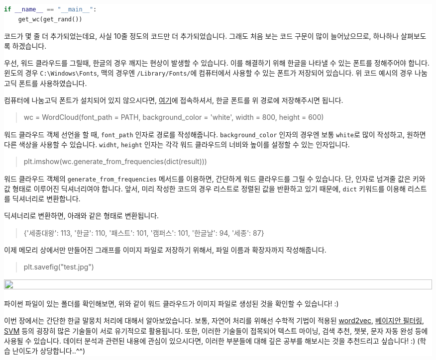 ```python
if __name__ == "__main__":        
    get_wc(get_rand())
```
코드가 몇 줄 더 추가되었는데요, 사실 10줄 정도의 코드만 더 추가되었습니다. 그래도 처음 보는 코드 구문이 많이 늘어났으므로, 하나하나 살펴보도록 하겠습니다. 

우선, 워드 클라우드를 그릴때, 한글의 경우 깨지는 현상이 발생할 수 있습니다. 이를 해결하기 위해 한글을 나타낼 수 있는 폰트를 정해주어야 합니다. 윈도의 경우 `C:\Windows\Fonts`, 맥의 경우엔 `/Library/Fonts/`에 컴퓨터에서 사용할 수 있는 폰트가 저장되어 있습니다. 위 코드 예시의 경우 나눔고딕 폰트를 사용하였습니다.

컴퓨터에 나눔고딕 폰트가 설치되어 있지 않으시다면, [여기](https://hangeul.naver.com/download.nhn)에 접속하셔서, 한글 폰트를  위 경로에 저장해주시면 됩니다.

> wc = WordCloud(font_path = PATH, background_color = 'white', width = 800, height = 600)

워드 클라우드 객체 선언을 할 때, `font_path` 인자로 경로를 작성해줍니다. `background_color` 인자의 경우엔 보통 `white`로 많이 작성하고, 원하면 다른 색상을 사용할 수 있습니다. `widht`, `height` 인자는 각각 워드 클라우드의 너비와 높이를 설정할 수 있는 인자입니다.

> plt.imshow(wc.generate_from_frequencies(dict(result)))

워드 클라우드 객체의 `generate_from_frequencies` 메서드를 이용하면, 간단하게 워드 클라우드를 그릴 수 있습니다. 단, 인자로 넘겨줄 값은 키와 값 형태로 이루어진 딕셔너리여야 합니다. 앞서, 미리 작성한 코드의 경우 리스트로 정렬된 값을 반환하고 있기 때문에, `dict` 키워드를 이용해 리스트를 딕셔너리로 변환합니다. 

딕셔너리로 변환하면, 아래와 같은 형태로 변환됩니다.

> {'세종대왕': 113, '한글': 110, '패스트': 101, '캠퍼스': 101, '한글날': 94, '세종': 87}

이제 메모리 상에서만 만들어진 그래프를 이미지 파일로 저장하기 위해서, 파일 이름과 확장자까지 작성해줍니다.

> plt.savefig("test.jpg")

<p align="center">
    <img src="https://github.com/SeongJaeMoon/FastCampusWebPythonBasic/blob/master/Learning/Python/Course10/static/test.jpg" width="100%" height="100%">
</p>

파이썬 파일이 있는 폴더를 확인해보면, 위와 같이 워드 클라우드가 이미지 파일로 생성된 것을 확인할 수 있습니다! :)

이번 장에서는 간단한 한글 말뭉치 처리에 대해서 알아보았습니다. 보통, 자연어 처리를 위해선 수학적 기법이 적용된 [word2vec](https://en.wikipedia.org/wiki/Word2vec), [베이지안 필터링](https://ko.wikipedia.org/wiki/%EB%82%98%EC%9D%B4%EB%B8%8C_%EB%B2%A0%EC%9D%B4%EC%A6%88_%EB%B6%84%EB%A5%98), [SVM](https://ko.wikipedia.org/wiki/%EC%84%9C%ED%8F%AC%ED%8A%B8_%EB%B2%A1%ED%84%B0_%EB%A8%B8%EC%8B%A0) 등의 굉장히 많은 기술들이 서로 유기적으로 활용됩니다. 또한, 이러한 기술들이 접목되어 텍스트 마이닝, 검색 추천, 챗봇, 문자 자동 완성 등에 사용될 수 있습니다. 데이터 분석과 관련된 내용에 관심이 있으시다면, 이러한 부분들에 대해 깊은 공부를 해보시는 것을 추천드리고 싶습니다! :) (학습 난이도가 상당합니다..^^)